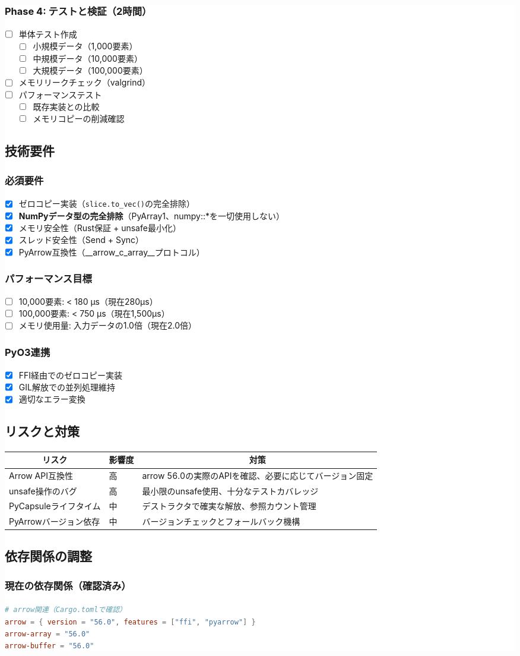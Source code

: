 ### Phase 4: テストと検証（2時間）
- [ ] 単体テスト作成
  - [ ] 小規模データ（1,000要素）
  - [ ] 中規模データ（10,000要素）
  - [ ] 大規模データ（100,000要素）
- [ ] メモリリークチェック（valgrind）
- [ ] パフォーマンステスト
  - [ ] 既存実装との比較
  - [ ] メモリコピーの削減確認

## 技術要件

### 必須要件
- [x] ゼロコピー実装（`slice.to_vec()`の完全排除）
- [x] **NumPyデータ型の完全排除**（PyArray1、numpy::*を一切使用しない）
- [x] メモリ安全性（Rust保証 + unsafe最小化）
- [x] スレッド安全性（Send + Sync）
- [x] PyArrow互換性（__arrow_c_array__プロトコル）

### パフォーマンス目標
- [ ] 10,000要素: < 180 μs（現在280μs）
- [ ] 100,000要素: < 750 μs（現在1,500μs）
- [ ] メモリ使用量: 入力データの1.0倍（現在2.0倍）

### PyO3連携
- [x] FFI経由でのゼロコピー実装
- [x] GIL解放での並列処理維持
- [x] 適切なエラー変換

## リスクと対策

| リスク | 影響度 | 対策 |
|--------|--------|------|
| Arrow API互換性 | 高 | arrow 56.0の実際のAPIを確認、必要に応じてバージョン固定 |
| unsafe操作のバグ | 高 | 最小限のunsafe使用、十分なテストカバレッジ |
| PyCapsuleライフタイム | 中 | デストラクタで確実な解放、参照カウント管理 |
| PyArrowバージョン依存 | 中 | バージョンチェックとフォールバック機構 |

## 依存関係の調整

### 現在の依存関係（確認済み）
```toml
# arrow関連（Cargo.tomlで確認）
arrow = { version = "56.0", features = ["ffi", "pyarrow"] }
arrow-array = "56.0"
arrow-buffer = "56.0"
```
